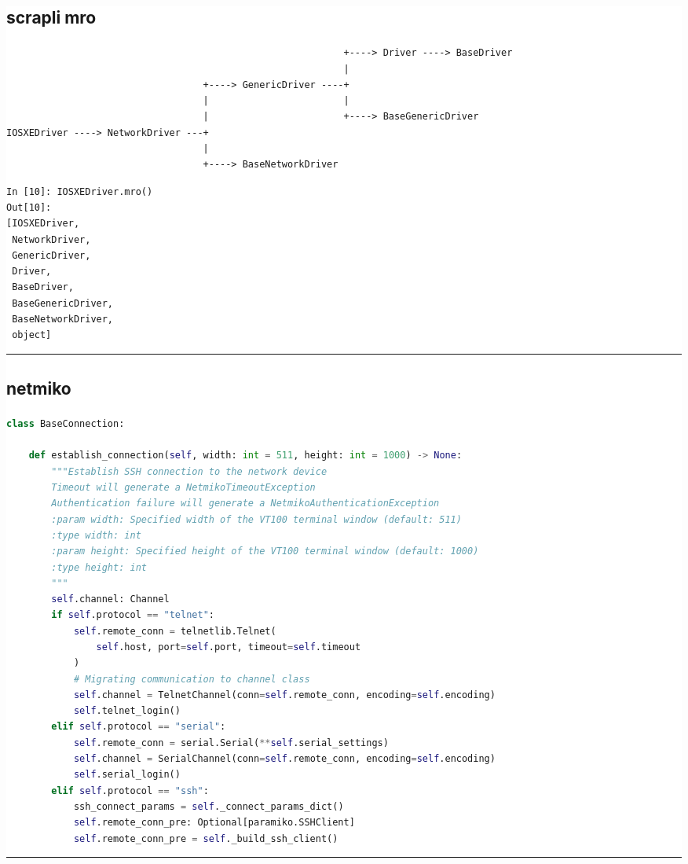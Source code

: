 ## scrapli mro

```
                                                            +----> Driver ----> BaseDriver
                                                            |
                                   +----> GenericDriver ----+
                                   |                        |
                                   |                        +----> BaseGenericDriver
IOSXEDriver ----> NetworkDriver ---+
                                   |
                                   +----> BaseNetworkDriver
```

```
In [10]: IOSXEDriver.mro()
Out[10]:
[IOSXEDriver,
 NetworkDriver,
 GenericDriver,
 Driver,
 BaseDriver,
 BaseGenericDriver,
 BaseNetworkDriver,
 object]
```


---
## netmiko

```python
class BaseConnection:

    def establish_connection(self, width: int = 511, height: int = 1000) -> None:
        """Establish SSH connection to the network device
        Timeout will generate a NetmikoTimeoutException
        Authentication failure will generate a NetmikoAuthenticationException
        :param width: Specified width of the VT100 terminal window (default: 511)
        :type width: int
        :param height: Specified height of the VT100 terminal window (default: 1000)
        :type height: int
        """
        self.channel: Channel
        if self.protocol == "telnet":
            self.remote_conn = telnetlib.Telnet(
                self.host, port=self.port, timeout=self.timeout
            )
            # Migrating communication to channel class
            self.channel = TelnetChannel(conn=self.remote_conn, encoding=self.encoding)
            self.telnet_login()
        elif self.protocol == "serial":
            self.remote_conn = serial.Serial(**self.serial_settings)
            self.channel = SerialChannel(conn=self.remote_conn, encoding=self.encoding)
            self.serial_login()
        elif self.protocol == "ssh":
            ssh_connect_params = self._connect_params_dict()
            self.remote_conn_pre: Optional[paramiko.SSHClient]
            self.remote_conn_pre = self._build_ssh_client()
```

---